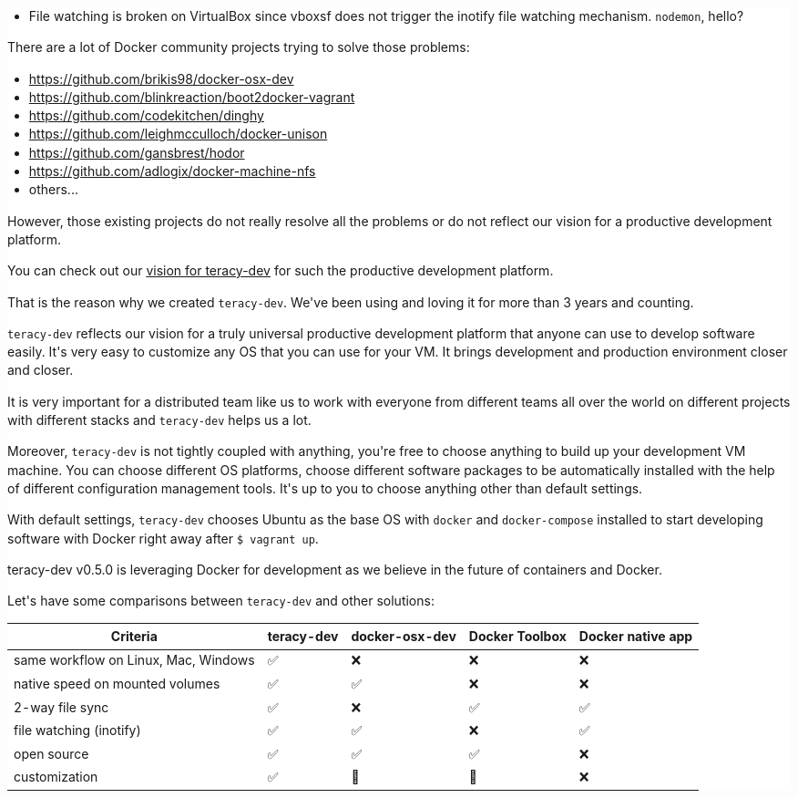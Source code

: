 
- File watching is broken on VirtualBox since vboxsf does not trigger the inotify file watching
  mechanism. `nodemon`, hello?


There are a lot of Docker community projects trying to solve those problems:

- https://github.com/brikis98/docker-osx-dev
- https://github.com/blinkreaction/boot2docker-vagrant
- https://github.com/codekitchen/dinghy
- https://github.com/leighmcculloch/docker-unison
- https://github.com/gansbrest/hodor
- https://github.com/adlogix/docker-machine-nfs
- others...

However, those existing projects do not really resolve all the problems or do not reflect
our vision for a productive development platform.

You can check out our [vision for teracy-dev](/2016/08/19/teracy-dev-vision/) for such the
productive development platform.

That is the reason why we created `teracy-dev`. We've been using and loving it for more than 3 years
and counting.

`teracy-dev` reflects our vision for a truly universal productive development platform that anyone can
use to develop software easily. It's very easy to customize any OS that you can use
for your VM. It brings development and production environment closer and closer.

It is very important for a distributed team like us to work with everyone from different teams all
over the world on different projects with different stacks and `teracy-dev` helps us a lot.

Moreover, `teracy-dev` is not tightly coupled with anything, you're free to choose anything to build
up your development VM machine. You can choose different OS platforms, choose different software packages to
be automatically installed with the help of different configuration management tools. It's up
to you to choose anything other than default settings.

With default settings, `teracy-dev` chooses Ubuntu as the base OS with `docker` and `docker-compose`
installed to start developing software with Docker right away after `$ vagrant up`.

teracy-dev v0.5.0 is leveraging Docker for development as we believe in the future of containers
and Docker.


Let's have some comparisons between `teracy-dev` and other solutions:

   Criteria                         | teracy-dev | docker-osx-dev | Docker Toolbox | Docker native app
------------------------------------|------------|----------------|----------------|-------------------
same workflow on Linux, Mac, Windows|    ✅      |       ❌       |     ❌        |       ❌          
native speed on mounted volumes     |    ✅      |       ✅       |     ❌        |       ❌          
2-way file sync                     |    ✅      |       ❌       |     ✅        |       ✅          
file watching (inotify)             |    ✅      |       ✅       |     ❌        |       ✅          
open source                         |    ✅      |       ✅       |     ✅        |       ❌          
customization                       |    ✅      |       🚫       |     🚫        |       ❌          
